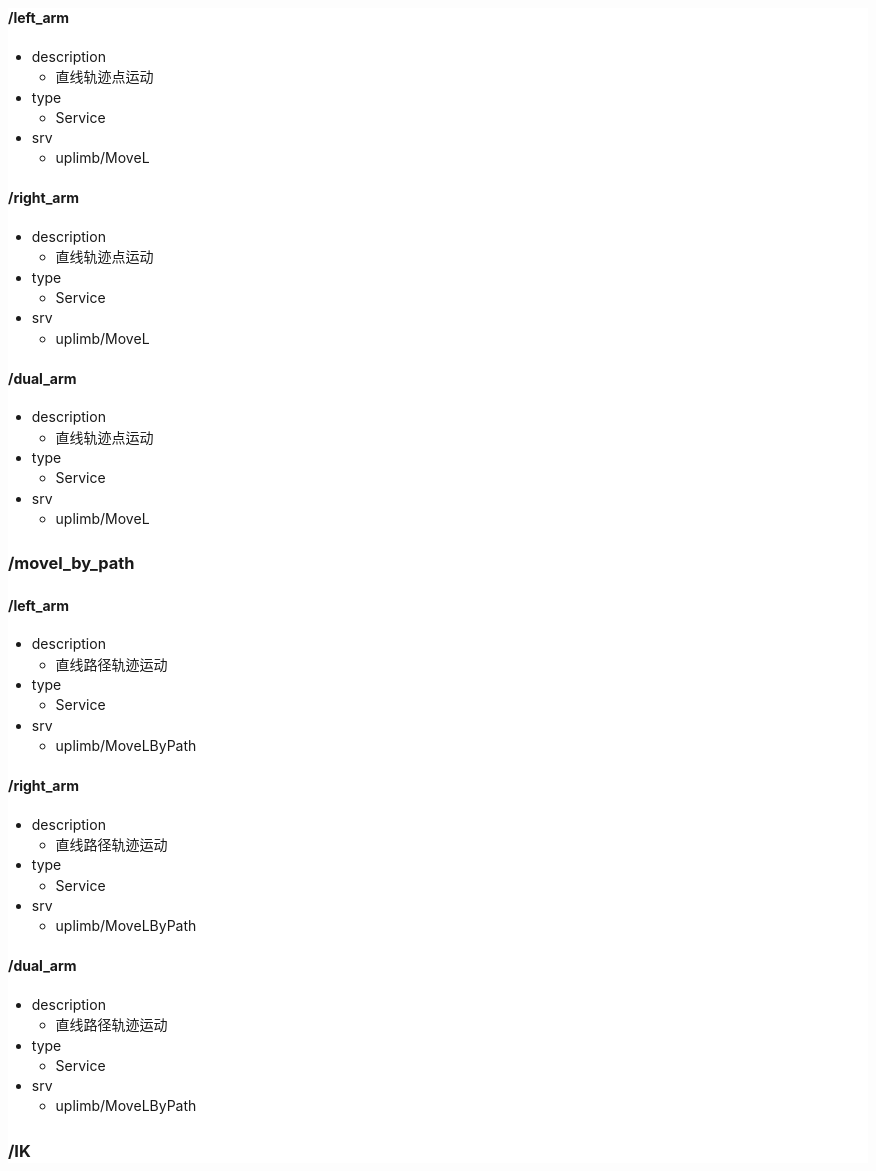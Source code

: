 #### /left_arm
- description
  - 直线轨迹点运动
- type
  - Service
- srv
  - uplimb/MoveL

#### /right_arm
- description
  - 直线轨迹点运动
- type
  - Service
- srv
  - uplimb/MoveL

#### /dual_arm
- description
  - 直线轨迹点运动
- type
  - Service
- srv
  - uplimb/MoveL

### /movel_by_path

#### /left_arm
- description
  - 直线路径轨迹运动
- type
  - Service
- srv
  - uplimb/MoveLByPath

#### /right_arm
- description
  - 直线路径轨迹运动
- type
  - Service
- srv
  - uplimb/MoveLByPath

#### /dual_arm
- description
  - 直线路径轨迹运动
- type
  - Service
- srv
  - uplimb/MoveLByPath

### /IK
